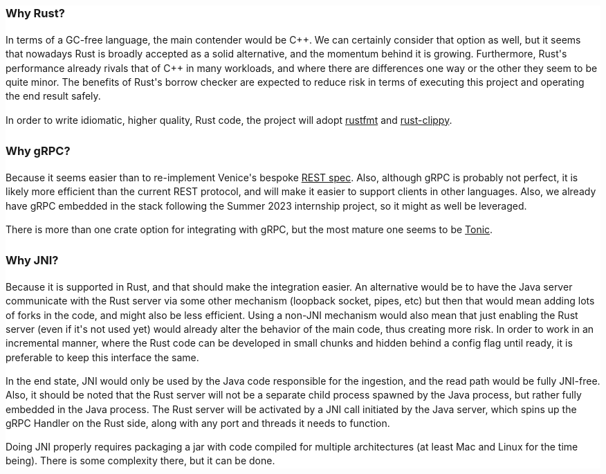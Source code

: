 ### Why Rust?

In terms of a GC-free language, the main contender would be C++. We can certainly consider that option as well, but it
seems that nowadays Rust is broadly accepted as a solid alternative, and the momentum behind it is growing. Furthermore, 
Rust's performance already rivals that of C++ in many workloads, and where there are differences one way or the other 
they seem to be quite minor. The benefits of Rust's borrow checker are expected to reduce risk in terms of executing 
this project and operating the end result safely.

In order to write idiomatic, higher quality, Rust code, the project will adopt [rustfmt](https://github.com/rust-lang/rustfmt) 
and [rust-clippy](https://github.com/rust-lang/rust-clippy).

### Why gRPC?

Because it seems easier than to re-implement Venice's bespoke [REST spec](../dev_guide/router_rest_spec.md). Also,
although gRPC is probably not perfect, it is likely more efficient than the current REST protocol, and will make it
easier to support clients in other languages. Also, we already have gRPC embedded in the stack following the Summer 2023
internship project, so it might as well be leveraged.

There is more than one crate option for integrating with gRPC, but the most mature one seems to be [Tonic](https://crates.io/crates/tonic).

### Why JNI?

Because it is supported in Rust, and that should make the integration easier. An alternative would be to have the Java 
server communicate with the Rust server via some other mechanism (loopback socket, pipes, etc) but then that would mean
adding lots of forks in the code, and might also be less efficient. Using a non-JNI mechanism would also mean that just
enabling the Rust server (even if it's not used yet) would already alter the behavior of the main code, thus creating
more risk. In order to work in an incremental manner, where the Rust code can be developed in small chunks and hidden
behind a config flag until ready, it is preferable to keep this interface the same.

In the end state, JNI would only be used by the Java code responsible for the ingestion, and the read path would be
fully JNI-free. Also, it should be noted that the Rust server will not be a separate child process spawned by the Java
process, but rather fully embedded in the Java process. The Rust server will be activated by a JNI call initiated by the
Java server, which spins up the gRPC Handler on the Rust side, along with any port and threads it needs to function.

Doing JNI properly requires packaging a jar with code compiled for multiple architectures (at least Mac and Linux for
the time being). There is some complexity there, but it can be done.
